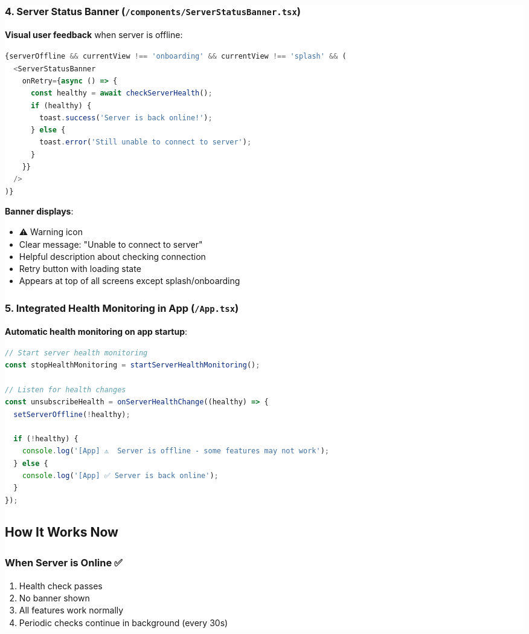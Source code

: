 ### 4. Server Status Banner (`/components/ServerStatusBanner.tsx`)

**Visual user feedback** when server is offline:

```typescript
{serverOffline && currentView !== 'onboarding' && currentView !== 'splash' && (
  <ServerStatusBanner 
    onRetry={async () => {
      const healthy = await checkServerHealth();
      if (healthy) {
        toast.success('Server is back online!');
      } else {
        toast.error('Still unable to connect to server');
      }
    }}
  />
)}
```

**Banner displays**:
- ⚠️ Warning icon
- Clear message: "Unable to connect to server"
- Helpful description about checking connection
- Retry button with loading state
- Appears at top of all screens except splash/onboarding

### 5. Integrated Health Monitoring in App (`/App.tsx`)

**Automatic health monitoring on app startup**:

```typescript
// Start server health monitoring
const stopHealthMonitoring = startServerHealthMonitoring();

// Listen for health changes
const unsubscribeHealth = onServerHealthChange((healthy) => {
  setServerOffline(!healthy);
  
  if (!healthy) {
    console.log('[App] ⚠️  Server is offline - some features may not work');
  } else {
    console.log('[App] ✅ Server is back online');
  }
});
```

## How It Works Now

### When Server is Online ✅

1. Health check passes
2. No banner shown
3. All features work normally
4. Periodic checks continue in background (every 30s)
